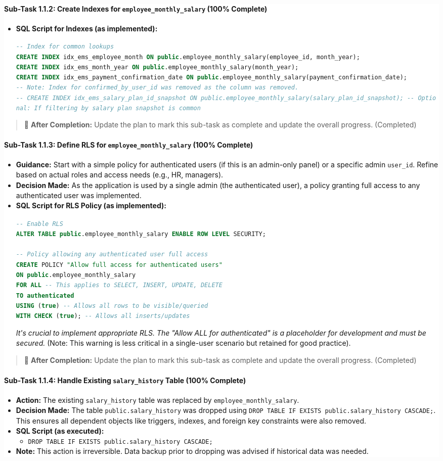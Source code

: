 #### Sub-Task 1.1.2: Create Indexes for `employee_monthly_salary` (100% Complete)
*   **SQL Script for Indexes (as implemented):**
    ```sql
    -- Index for common lookups
    CREATE INDEX idx_ems_employee_month ON public.employee_monthly_salary(employee_id, month_year);
    CREATE INDEX idx_ems_month_year ON public.employee_monthly_salary(month_year);
    CREATE INDEX idx_ems_payment_confirmation_date ON public.employee_monthly_salary(payment_confirmation_date);
    -- Note: Index for confirmed_by_user_id was removed as the column was removed.
    -- CREATE INDEX idx_ems_salary_plan_id_snapshot ON public.employee_monthly_salary(salary_plan_id_snapshot); -- Optional: If filtering by salary plan snapshot is common
    ```

> 📝 **After Completion:** Update the plan to mark this sub-task as complete and update the overall progress. (Completed)

#### Sub-Task 1.1.3: Define RLS for `employee_monthly_salary` (100% Complete)
*   **Guidance:** Start with a simple policy for authenticated users (if this is an admin-only panel) or a specific admin `user_id`. Refine based on actual roles and access needs (e.g., HR, managers).
*   **Decision Made:** As the application is used by a single admin (the authenticated user), a policy granting full access to any authenticated user was implemented.
*   **SQL Script for RLS Policy (as implemented):**
    ```sql
    -- Enable RLS
    ALTER TABLE public.employee_monthly_salary ENABLE ROW LEVEL SECURITY;

    -- Policy allowing any authenticated user full access
    CREATE POLICY "Allow full access for authenticated users"
    ON public.employee_monthly_salary
    FOR ALL -- This applies to SELECT, INSERT, UPDATE, DELETE
    TO authenticated
    USING (true) -- Allows all rows to be visible/queried
    WITH CHECK (true); -- Allows all inserts/updates
    ```
    *It's crucial to implement appropriate RLS. The "Allow ALL for authenticated" is a placeholder for development and must be secured.* (Note: This warning is less critical in a single-user scenario but retained for good practice).

> 📝 **After Completion:** Update the plan to mark this sub-task as complete and update the overall progress. (Completed)

#### Sub-Task 1.1.4: Handle Existing `salary_history` Table (100% Complete)
*   **Action:** The existing `salary_history` table was replaced by `employee_monthly_salary`.
*   **Decision Made:** The table `public.salary_history` was dropped using `DROP TABLE IF EXISTS public.salary_history CASCADE;`. This ensures all dependent objects like triggers, indexes, and foreign key constraints were also removed.
*   **SQL Script (as executed):**
    *   `DROP TABLE IF EXISTS public.salary_history CASCADE;`
*   **Note:** This action is irreversible. Data backup prior to dropping was advised if historical data was needed.
